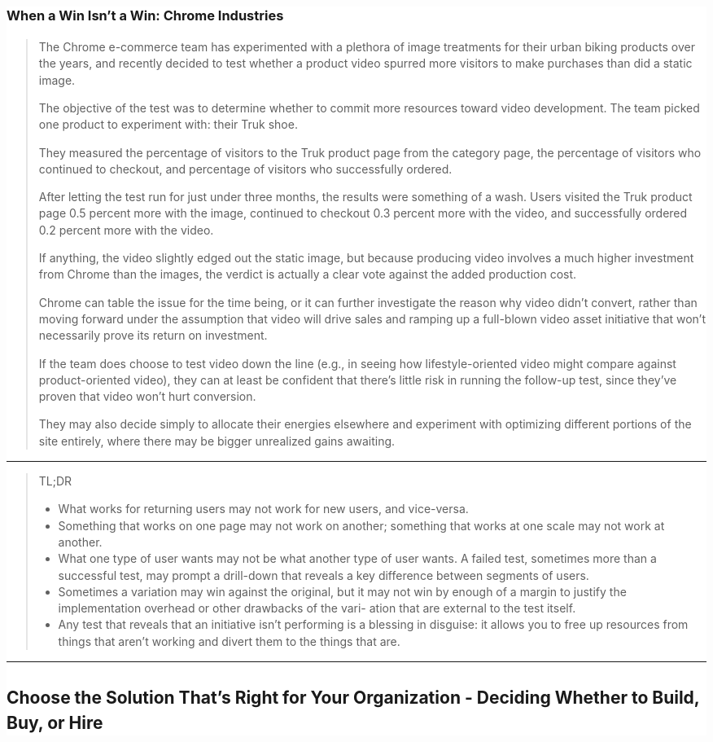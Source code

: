 ### When a Win Isn’t a Win: Chrome Industries

> The Chrome e-commerce team has experimented with a plethora of image treatments for their urban biking products over the years, and recently decided to test whether a product video spurred more visitors to make purchases than did a static image.
>
> The objective of the test was to determine whether to commit more resources toward video development. The team picked one product to experiment with: their Truk shoe.
>
> They measured the percentage of visitors to the Truk product page from the category page, the percentage of visitors who continued to checkout, and percentage of visitors who successfully ordered.
>
> After letting the test run for just under three months, the results were something of a wash. Users visited the Truk product page 0.5 percent more with the image, continued to checkout 0.3 percent more with the video, and successfully ordered 0.2 percent more with the video.
>
> If anything, the video slightly edged out the static image, but because producing video involves a much higher investment from Chrome than the images, the verdict is actually a clear vote against the added production cost.
>
> Chrome can table the issue for the time being, or it can further investigate the reason why video didn’t convert, rather than moving forward under the assumption that video will drive sales and ramping up a full-blown video asset initiative that won’t necessarily prove its return on investment.
>
>If the team does choose to test video down the line (e.g., in seeing how lifestyle-oriented video might compare against product-oriented video), they can at least be confident that there’s little risk in running the follow-up test, since they’ve proven that video won’t hurt conversion.
>
> They may also decide simply to allocate their energies elsewhere and experiment with optimizing different portions of the site entirely, where there may be bigger unrealized gains awaiting.

---

> TL;DR
> - What works for returning users may not work for new
users, and vice-versa.
> - Something that works on one page may not work on another; something that works at one scale may not work at another.
> - What one type of user wants may not be what another type of user wants. A failed test, sometimes more than a successful test, may prompt a drill-down that reveals a key difference between segments of users.
> - Sometimes a variation may win against the original, but it may not win by enough of a margin to justify the implementation overhead or other drawbacks of the vari- ation that are external to the test itself.
> - Any test that reveals that an initiative isn’t performing is a blessing in disguise: it allows you to free up resources from things that aren’t working and divert them to the things that are.

---

## Choose the Solution That’s Right for Your Organization - Deciding Whether to Build, Buy, or Hire

